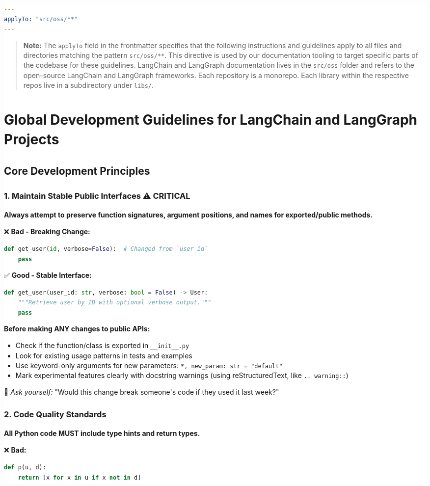 ```yaml
---
applyTo: "src/oss/**"
---
```


> **Note:** The `applyTo` field in the frontmatter specifies that the following instructions and guidelines apply to all files and directories matching the pattern `src/oss/**`. This directive is used by our documentation tooling to target specific parts of the codebase for these guidelines.
LangChain and LangGraph documentation lives in the `src/oss` folder and refers to the open-source LangChain and LangGraph frameworks. Each repository is a monorepo. Each library within the respective repos live in a subdirectory under `libs/`.

# Global Development Guidelines for LangChain and LangGraph Projects

## Core Development Principles

### 1. Maintain Stable Public Interfaces ⚠️ CRITICAL

**Always attempt to preserve function signatures, argument positions, and names for exported/public methods.**

❌ **Bad - Breaking Change:**

```python
def get_user(id, verbose=False):  # Changed from `user_id`
    pass
```

✅ **Good - Stable Interface:**

```python
def get_user(user_id: str, verbose: bool = False) -> User:
    """Retrieve user by ID with optional verbose output."""
    pass
```

**Before making ANY changes to public APIs:**

- Check if the function/class is exported in `__init__.py`
- Look for existing usage patterns in tests and examples
- Use keyword-only arguments for new parameters: `*, new_param: str = "default"`
- Mark experimental features clearly with docstring warnings (using reStructuredText, like `.. warning::`)

🧠 *Ask yourself:* "Would this change break someone's code if they used it last week?"

### 2. Code Quality Standards

**All Python code MUST include type hints and return types.**

❌ **Bad:**

```python
def p(u, d):
    return [x for x in u if x not in d]
```

